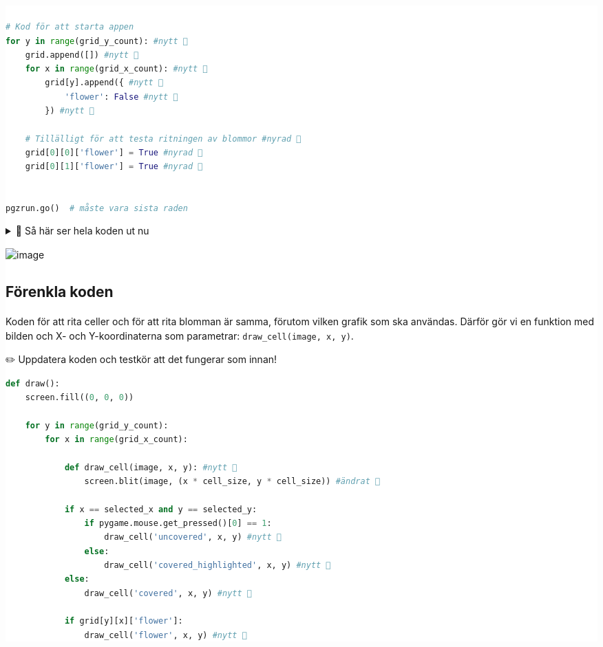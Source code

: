 ```python

# Kod för att starta appen
for y in range(grid_y_count): #nytt 🌻
    grid.append([]) #nytt 🌻
    for x in range(grid_x_count): #nytt 🌻
        grid[y].append({ #nytt 🌻
            'flower': False #nytt 🌻
        }) #nytt 🌻

    # Tillälligt för att testa ritningen av blommor #nyrad 🌻
    grid[0][0]['flower'] = True #nyrad 🌻
    grid[0][1]['flower'] = True #nyrad 🌻


pgzrun.go()  # måste vara sista raden

```

<details><summary>📝 Så här ser hela koden ut nu</summary></details>

![image](https://user-images.githubusercontent.com/4598641/226451517-df57e52b-abe0-4c91-b75c-fd350bc0ef44.png)

## Förenkla koden
Koden för att rita celler och för att rita blomman är samma, förutom vilken grafik som ska användas.
Därför gör vi en funktion med bilden och X- och Y-koordinaterna som parametrar: `draw_cell(image, x, y)`.

✏️ Uppdatera koden och testkör att det fungerar som innan! 

```python
def draw():
    screen.fill((0, 0, 0))

    for y in range(grid_y_count):
        for x in range(grid_x_count):

            def draw_cell(image, x, y): #nytt 🌻
                screen.blit(image, (x * cell_size, y * cell_size)) #ändrat 🌻

            if x == selected_x and y == selected_y:
                if pygame.mouse.get_pressed()[0] == 1:
                    draw_cell('uncovered', x, y) #nytt 🌻
                else:
                    draw_cell('covered_highlighted', x, y) #nytt 🌻
            else:
                draw_cell('covered', x, y) #nytt 🌻

            if grid[y][x]['flower']:
                draw_cell('flower', x, y) #nytt 🌻
```
